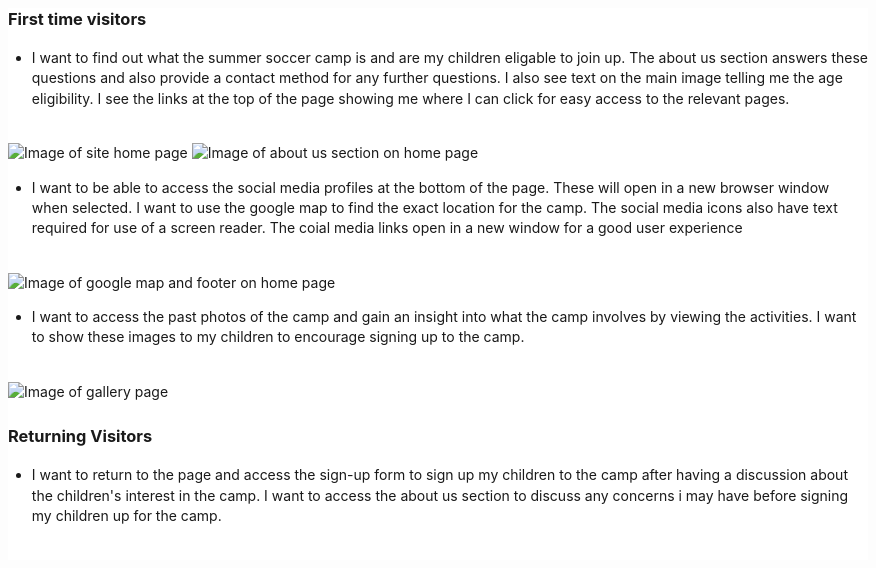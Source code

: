 



















### **First time visitors**

* I want to find out what the summer soccer camp is and are my children eligable to join up. The about us section answers these questions and also provide a contact method for any further questions. I also see text on the main image telling me the age eligibility. I see the links at the top of the page showing me where I can click for easy access to the relevant pages.

<br>
<img src="assets/images/home-page-for-readme.png" alt="Image of site home page">

<img src="assets/images/about-us-section-for-readme.png" alt="Image of about us section on home page">

<br>

* I want to be able to access the social media profiles at the bottom of the page. These will open in a new browser window when selected. I want to use the google map to find the exact location for the camp. The social media icons also have text required for use of a screen reader. The coial media links open in a new window for a good user experience

<br>

<img src="assets/images/google-map-home-page-image.png" alt="Image of google map and footer on home page">

<br>

* I want to access the past photos of the camp and gain an insight into what the camp involves by viewing the activities. I want to show these images to my children to encourage signing up to the camp.

<br>

<img src="assets/images/gallery-image-for-readme.png" alt="Image of gallery page">

<br>

### **Returning Visitors**

* I want to return to the page and access the sign-up form to sign up my children to the camp after having a discussion about the children's interest in the camp. I want to access the about us section to discuss any concerns i may have before signing my children up for the camp. 

<br>
